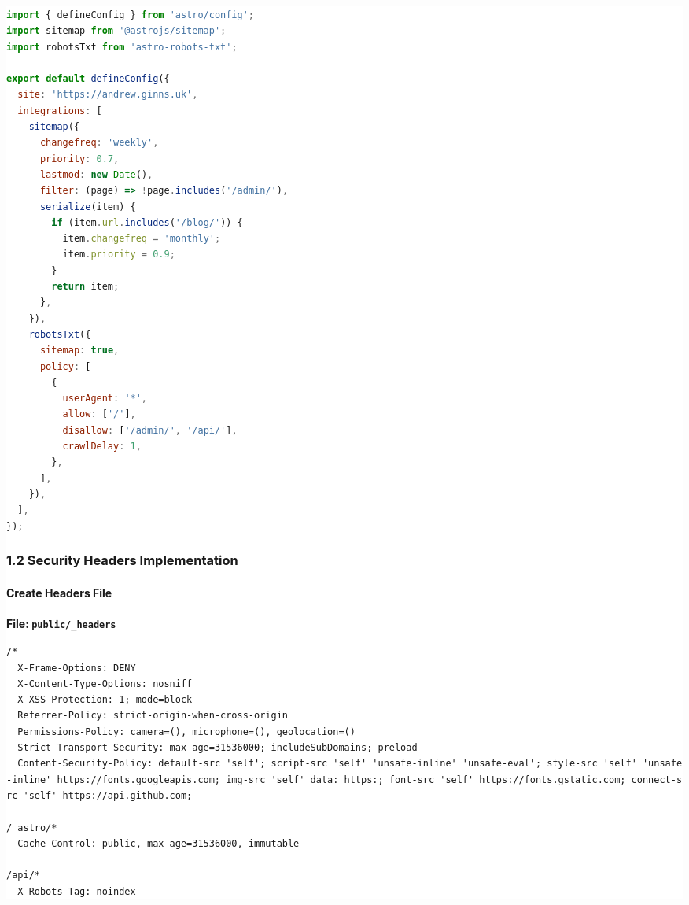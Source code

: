 ```javascript
import { defineConfig } from 'astro/config';
import sitemap from '@astrojs/sitemap';
import robotsTxt from 'astro-robots-txt';

export default defineConfig({
  site: 'https://andrew.ginns.uk',
  integrations: [
    sitemap({
      changefreq: 'weekly',
      priority: 0.7,
      lastmod: new Date(),
      filter: (page) => !page.includes('/admin/'),
      serialize(item) {
        if (item.url.includes('/blog/')) {
          item.changefreq = 'monthly';
          item.priority = 0.9;
        }
        return item;
      },
    }),
    robotsTxt({
      sitemap: true,
      policy: [
        {
          userAgent: '*',
          allow: ['/'],
          disallow: ['/admin/', '/api/'],
          crawlDelay: 1,
        },
      ],
    }),
  ],
});
```

### 1.2 Security Headers Implementation

#### Create Headers File

**File: `public/_headers`**

```
/*
  X-Frame-Options: DENY
  X-Content-Type-Options: nosniff
  X-XSS-Protection: 1; mode=block
  Referrer-Policy: strict-origin-when-cross-origin
  Permissions-Policy: camera=(), microphone=(), geolocation=()
  Strict-Transport-Security: max-age=31536000; includeSubDomains; preload
  Content-Security-Policy: default-src 'self'; script-src 'self' 'unsafe-inline' 'unsafe-eval'; style-src 'self' 'unsafe-inline' https://fonts.googleapis.com; img-src 'self' data: https:; font-src 'self' https://fonts.gstatic.com; connect-src 'self' https://api.github.com;

/_astro/*
  Cache-Control: public, max-age=31536000, immutable

/api/*
  X-Robots-Tag: noindex
```

